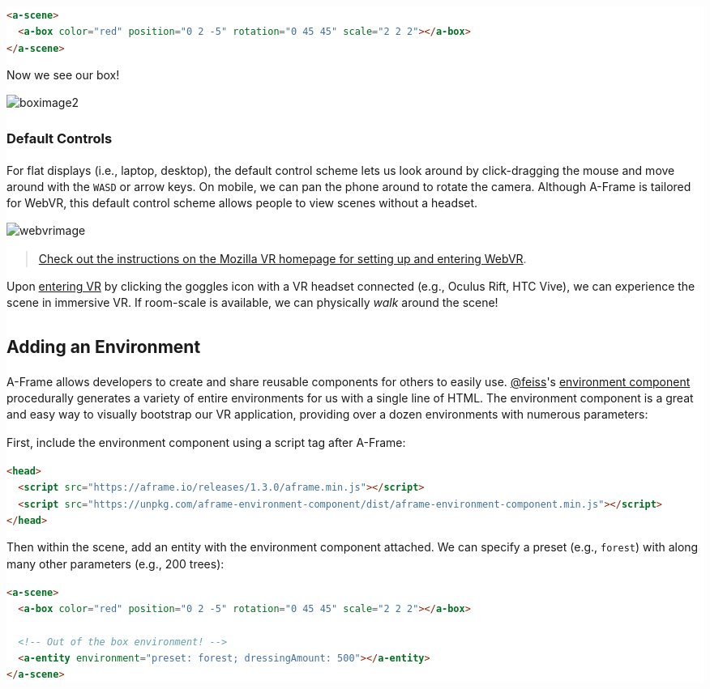 ```html
<a-scene>
  <a-box color="red" position="0 2 -5" rotation="0 45 45" scale="2 2 2"></a-box>
</a-scene>
```

Now we see our box!

[boximage2]: https://cloud.githubusercontent.com/assets/674727/20327511/34a5e5f6-ab42-11e6-8107-66c42b80f846.png
![boximage2]

### Default Controls

For flat displays (i.e., laptop, desktop), the default control scheme lets us
look around by click-dragging the mouse and move around with the `WASD` or
arrow keys. On mobile, we can pan the phone around to rotate the camera.
Although A-Frame is tailored for WebVR, this default control scheme allows
people to view scenes without a headset.

[mozvr]: http://mozvr.com/#start
[webvrimage]: https://cloud.githubusercontent.com/assets/674727/20328949/69e2c628-ab4a-11e6-97e9-6e25104d6673.png
![webvrimage]

> [Check out the instructions on the Mozilla VR homepage for setting up and entering WebVR][mozvr].

Upon [entering VR][mozvr] by clicking the goggles icon with a VR headset
connected (e.g., Oculus Rift, HTC Vive), we can experience the scene in
immersive VR. If room-scale is available, we can physically *walk* around the
scene!

## Adding an Environment

[@feiss]: https://github.com/feiss/
[environment]: https://github.com/feiss/aframe-environment-component/

A-Frame allows developers to create and share reusable components for others to
easily use. [@feiss]'s [environment component][environment] procedurally
generates a variety of entire environments for us with a single line of HTML.
The environment component is a great and easy way to visually bootstrap our VR
application, providing over a dozen environments with numerous parameters:

First, include the environment component using a script tag after A-Frame:

```html
<head>
  <script src="https://aframe.io/releases/1.3.0/aframe.min.js"></script>
  <script src="https://unpkg.com/aframe-environment-component/dist/aframe-environment-component.min.js"></script>
</head>
```

Then within the scene, add an entity with the environment component attached.
We can specify a preset (e.g., `forest`) with along many other parameters
(e.g., 200 trees):

```html
<a-scene>
  <a-box color="red" position="0 2 -5" rotation="0 45 45" scale="2 2 2"></a-box>

  <!-- Out of the box environment! -->
  <a-entity environment="preset: forest; dressingAmount: 500"></a-entity>
</a-scene>
```


[primitives]: ../primitives/
[position]: ../components/position.md
[rotation]: ../components/rotation.md
[scale]: ../components/scale.md
[scene]: ../core/scene.md
[abox]: ../primitives/a-box.md
[boximage]: https://cloud.githubusercontent.com/assets/674727/20326452/b7f94966-ab3d-11e6-95e1-47cabf425278.jpg
[entity]: ../core/entity.md
[geometry]: ../components/geometry.md
[material]: ../components/material.md
[camera]: ../components/camera.md
[righthandimage]: https://cloud.githubusercontent.com/assets/674727/20328731/326137a8-ab49-11e6-9b76-4e3a65f333d9.jpg
[webvr]: https://developer.mozilla.org/docs/Web/API/WebVR_API
[right-hand rule]: https://wikipedia.org/wiki/Right-hand_rule
[scene graph]: https://wikipedia.org/wiki/Scene_graph
[boxtextureimage]: https://cloud.githubusercontent.com/assets/674727/20329111/368aea3e-ab4b-11e6-89e1-d13c994290ce.png
[asset management system]: ../core/asset-management-system.md
[sky]: ../primitives/a-sky.md
[aplane]: ../primitives/a-plane.md
[light]: ../primitives/a-light.md
[animation]: ../components/animation.md
[entity]: ../core/entity.md
[object3D]: ../core/entity.md#object3d
[animationgif]: https://cloud.githubusercontent.com/assets/674727/20375894/e8b3fa48-ac36-11e6-9ecd-5a5fe33cb9db.gif
[cursor component]: ../components/cursor.md
[parentchild]: #parent-and-child-transforms
[camera]: ../components/camera.md
[addeventlistener]: https://developer.mozilla.org/docs/Web/API/EventTarget/addEventListener
[animatingonevents]: #animating-on-events
[queryselector]: https://developer.mozilla.org/docs/Web/API/Document/querySelector
[setattribute]: ../core/entity.md#setattribute-componentname-value-propertyvalue-clobber
[text]: ../components/text.md
[three-bmfont-text]: https://github.com/Jam3/three-bmfont-text